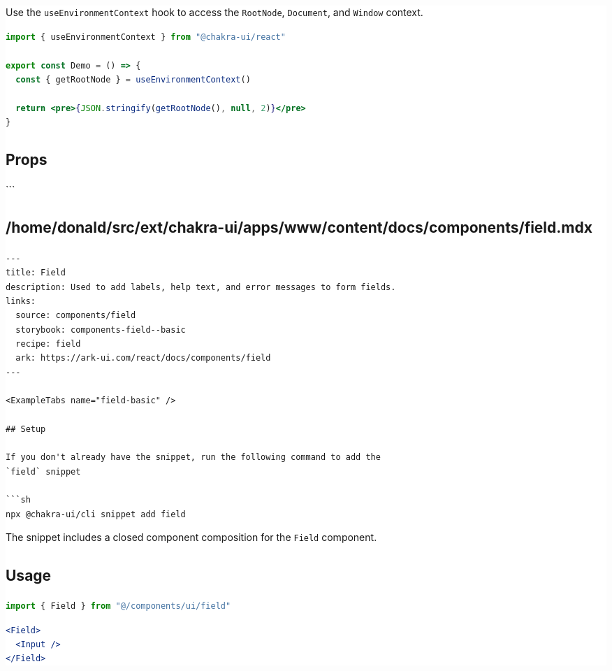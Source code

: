 Use the `useEnvironmentContext` hook to access the `RootNode`, `Document`, and
`Window` context.

```jsx
import { useEnvironmentContext } from "@chakra-ui/react"

export const Demo = () => {
  const { getRootNode } = useEnvironmentContext()

  return <pre>{JSON.stringify(getRootNode(), null, 2)}</pre>
}
```

## Props

<PropTable component="Environment" part="EnvironmentProvider" />
```


## /home/donald/src/ext/chakra-ui/apps/www/content/docs/components/field.mdx

```text
---
title: Field
description: Used to add labels, help text, and error messages to form fields.
links:
  source: components/field
  storybook: components-field--basic
  recipe: field
  ark: https://ark-ui.com/react/docs/components/field
---

<ExampleTabs name="field-basic" />

## Setup

If you don't already have the snippet, run the following command to add the
`field` snippet

```sh
npx @chakra-ui/cli snippet add field
```

The snippet includes a closed component composition for the `Field` component.

## Usage

```jsx
import { Field } from "@/components/ui/field"
```

```jsx
<Field>
  <Input />
</Field>
```
